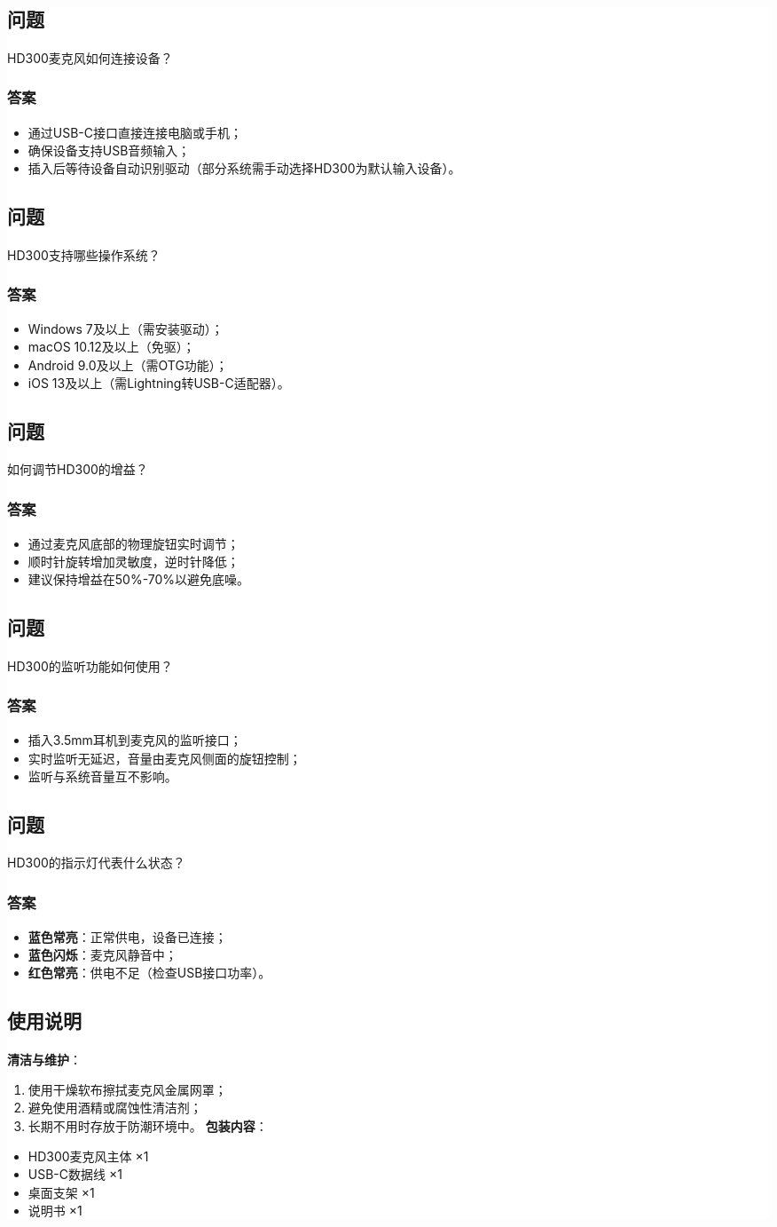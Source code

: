 
## 问题
HD300麦克风如何连接设备？
### 答案
- 通过USB-C接口直接连接电脑或手机；
- 确保设备支持USB音频输入；
- 插入后等待设备自动识别驱动（部分系统需手动选择HD300为默认输入设备）。


## 问题
HD300支持哪些操作系统？
### 答案
- Windows 7及以上（需安装驱动）；
- macOS 10.12及以上（免驱）；
- Android 9.0及以上（需OTG功能）；
- iOS 13及以上（需Lightning转USB-C适配器）。


## 问题
如何调节HD300的增益？
### 答案
- 通过麦克风底部的物理旋钮实时调节；
- 顺时针旋转增加灵敏度，逆时针降低；
- 建议保持增益在50%-70%以避免底噪。


## 问题
HD300的监听功能如何使用？
### 答案
- 插入3.5mm耳机到麦克风的监听接口；
- 实时监听无延迟，音量由麦克风侧面的旋钮控制；
- 监听与系统音量互不影响。


## 问题
HD300的指示灯代表什么状态？
### 答案
- **蓝色常亮**：正常供电，设备已连接；
- **蓝色闪烁**：麦克风静音中；
- **红色常亮**：供电不足（检查USB接口功率）。


## 使用说明
**清洁与维护**：
1. 使用干燥软布擦拭麦克风金属网罩；
2. 避免使用酒精或腐蚀性清洁剂；
3. 长期不用时存放于防潮环境中。
**包装内容**：
- HD300麦克风主体 ×1
- USB-C数据线 ×1
- 桌面支架 ×1
- 说明书 ×1
